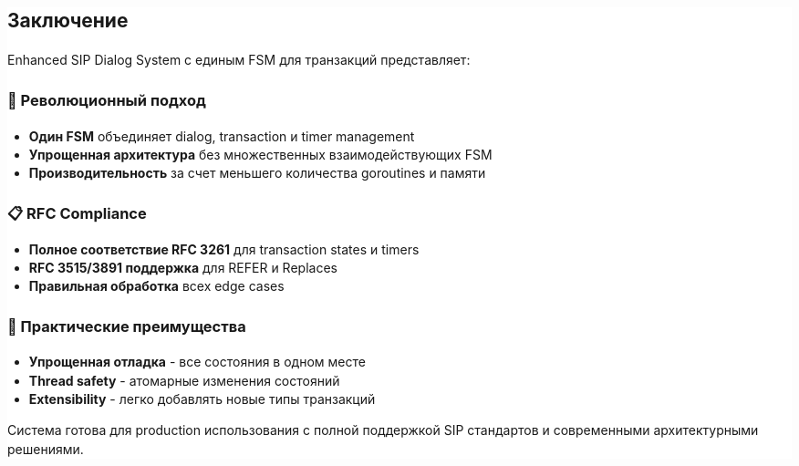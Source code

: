 ## Заключение

Enhanced SIP Dialog System с единым FSM для транзакций представляет:

### 🎯 Революционный подход
- **Один FSM** объединяет dialog, transaction и timer management
- **Упрощенная архитектура** без множественных взаимодействующих FSM
- **Производительность** за счет меньшего количества goroutines и памяти

### 📋 RFC Compliance
- **Полное соответствие RFC 3261** для transaction states и timers
- **RFC 3515/3891 поддержка** для REFER и Replaces
- **Правильная обработка** всех edge cases

### 🔧 Практические преимущества
- **Упрощенная отладка** - все состояния в одном месте
- **Thread safety** - атомарные изменения состояний
- **Extensibility** - легко добавлять новые типы транзакций

Система готова для production использования с полной поддержкой SIP стандартов и современными архитектурными решениями. 